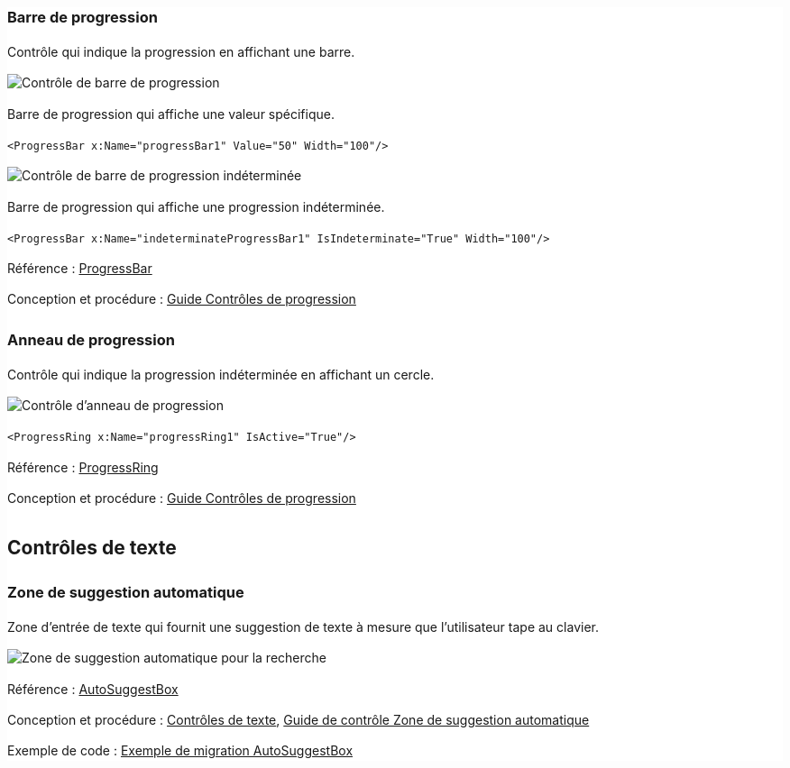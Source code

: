 ### <a name="progress-bar"></a>Barre de progression
Contrôle qui indique la progression en affichant une barre.

![Contrôle de barre de progression](images/controls/progress-bar-determinate.png)

Barre de progression qui affiche une valeur spécifique.

```xaml
<ProgressBar x:Name="progressBar1" Value="50" Width="100"/>
```

![Contrôle de barre de progression indéterminée](images/controls/progress-bar-indeterminate.png)

Barre de progression qui affiche une progression indéterminée.

```xaml
<ProgressBar x:Name="indeterminateProgressBar1" IsIndeterminate="True" Width="100"/>
```

Référence : [ProgressBar](https://msdn.microsoft.com/library/windows/apps/xaml/windows.ui.xaml.controls.progressbar.aspx) 

Conception et procédure : [Guide Contrôles de progression](progress-controls.md) 

### <a name="progress-ring"></a>Anneau de progression
Contrôle qui indique la progression indéterminée en affichant un cercle. 

![Contrôle d’anneau de progression](images/controls/progress-ring.png) 

```xaml
<ProgressRing x:Name="progressRing1" IsActive="True"/>
```

Référence : [ProgressRing](https://msdn.microsoft.com/library/windows/apps/xaml/windows.ui.xaml.controls.progressring.aspx) 

Conception et procédure : [Guide Contrôles de progression](progress-controls.md) 

## <a name="text-controls"></a>Contrôles de texte

### <a name="auto-suggest-box"></a>Zone de suggestion automatique
Zone d’entrée de texte qui fournit une suggestion de texte à mesure que l’utilisateur tape au clavier.

![Zone de suggestion automatique pour la recherche](images/controls/auto-suggest-box.png) 

Référence : [AutoSuggestBox](https://msdn.microsoft.com/library/windows/apps/xaml/windows.ui.xaml.controls.autosuggestbox.aspx)

Conception et procédure : [Contrôles de texte](text-controls.md), [Guide de contrôle Zone de suggestion automatique](auto-suggest-box.md)

Exemple de code : [Exemple de migration AutoSuggestBox](http://go.microsoft.com/fwlink/p/?LinkId=619996)
